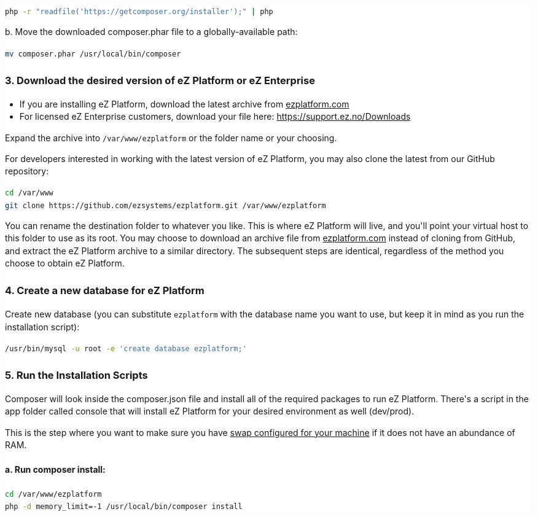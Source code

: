 ``` bash
php -r "readfile('https://getcomposer.org/installer');" | php
```

b. Move the downloaded composer.phar file to a globally-available path:

``` bash
mv composer.phar /usr/local/bin/composer
```

### 3. Download the desired version of eZ Platform or eZ Enterprise

-   If you are installing eZ Platform, download the latest archive from [ezplatform.com](https://ezplatform.com/#download-option)
-   For licensed eZ Enterprise customers, download your file here: <https://support.ez.no/Downloads>

Expand the archive into `/var/www/ezplatform` or the folder name or your choosing.

For developers interested in working with the latest version of eZ Platform, you may also clone the latest from our GitHub repository:

``` bash
cd /var/www
git clone https://github.com/ezsystems/ezplatform.git /var/www/ezplatform
```

You can rename the destination folder to whatever you like. This is where eZ Platform will live, and you'll point your virtual host to this folder to use as its root. You may choose to download an archive file from [ezplatform.com](https://ezplatform.com/#download-option) instead of cloning from GitHub, and extract the eZ Platform archive to a similar directory. The subsequent steps are identical, regardless of the method you choose to obtain eZ Platform.

### 4. Create a new database for eZ Platform

Create new database (you can substitute `ezplatform` with the database name you want to use, but keep it in mind as you run the installation script):

``` bash
/usr/bin/mysql -u root -e 'create database ezplatform;'
```

### 5. Run the Installation Scripts

Composer will look inside the composer.json file and install all of the required packages to run eZ Platform. There's a script in the app folder called console that will install eZ Platform for your desired environment as well (dev/prod).

This is the step where you want to make sure you have [swap configured for your machine](#set-up-swap-on-debian-8xx) if it does not have an abundance of RAM.

#### a. Run composer install:

``` bash
cd /var/www/ezplatform
php -d memory_limit=-1 /usr/local/bin/composer install
```
